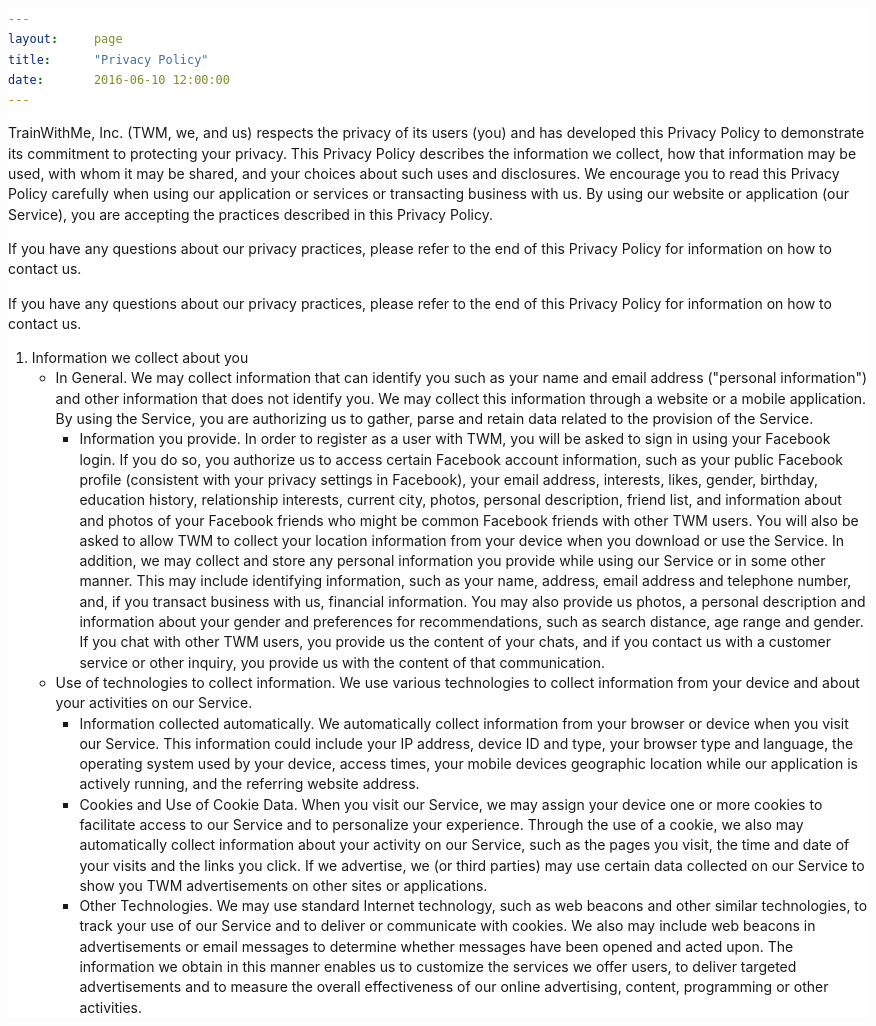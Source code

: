```yaml
---
layout:     page
title:      "Privacy Policy"
date:       2016-06-10 12:00:00
---
```


<p>TrainWithMe, Inc. (TWM, we, and us) respects the privacy of its users (you) and has developed this Privacy Policy to demonstrate its commitment to protecting your privacy. This Privacy Policy describes the information we collect, how that information may be used, with whom it may be shared, and your choices about such uses and disclosures. We encourage you to read this Privacy Policy carefully when using our application or services or transacting business with us. By using our website or application (our Service), you are accepting the practices described in this Privacy Policy.</p>
<p>If you have any questions about our privacy practices, please refer to the end of this Privacy Policy for information on how to contact us.</p>

<p>If you have any questions about our privacy practices, please refer to the end of this Privacy Policy for information on how to contact us.</p>


<ol>
    <li><span class="strong">Information we collect about you</span>
        <ul>
            <li>In General. We may collect information that can identify you such as your name and email address ("personal information") and other information that does not identify you. We may collect this information through a website or a mobile application. By using the Service, you are authorizing us to gather, parse and retain data related to the provision of the Service.
                <ul>
                    <li><span class="strong">Information you provide.</span> In order to register as a user with TWM, you will be asked to sign in using your Facebook login. If you do so, you authorize us to access certain Facebook account information, such as your public Facebook profile (consistent with your privacy settings in Facebook), your email address, interests, likes, gender, birthday, education history, relationship interests, current city, photos, personal description, friend list, and information about and photos of your Facebook friends who might be common Facebook friends with other TWM users. You will also be asked to allow TWM to collect your location information from your device when you download or use the Service. In addition, we may collect and store any personal information you provide while using our Service or in some other manner. This may include identifying information, such as your name, address, email address and telephone number, and, if you transact business with us, financial information. You may also provide us photos, a personal description and information about your gender and preferences for recommendations, such as search distance, age range and gender. If you chat with other TWM users, you provide us the content of your chats, and if you contact us with a customer service or other inquiry, you provide us with the content of that communication.</li>
                </ul>
            </li>
            <li>Use of technologies to collect information. We use various technologies to collect information from your device and about your activities on our Service.
                <ul>
                    <li><span class="strong">Information collected automatically.</span> We automatically collect information from your browser or device when you visit our Service. This information could include your IP address, device ID and type, your browser type and language, the operating system used by your device, access times, your mobile devices geographic location while our application is actively running, and the referring website address.</li>
                    <li><span class="strong">Cookies and Use of Cookie Data.</span> When you visit our Service, we may assign your device one or more cookies to facilitate access to our Service and to personalize your experience. Through the use of a cookie, we also may automatically collect information about your activity on our Service, such as the pages you visit, the time and date of your visits and the links you click. If we advertise, we (or third parties) may use certain data collected on our Service to show you TWM advertisements on other sites or applications.</li>
                    <li><span class="strong">Other Technologies.</span> We may use standard Internet technology, such as web beacons and other similar technologies, to track your use of our Service and to deliver or communicate with cookies. We also may include web beacons in advertisements or email messages to determine whether messages have been opened and acted upon. The information we obtain in this manner enables us to customize the services we offer users, to deliver targeted advertisements and to measure the overall effectiveness of our online advertising, content, programming or other activities.</li>